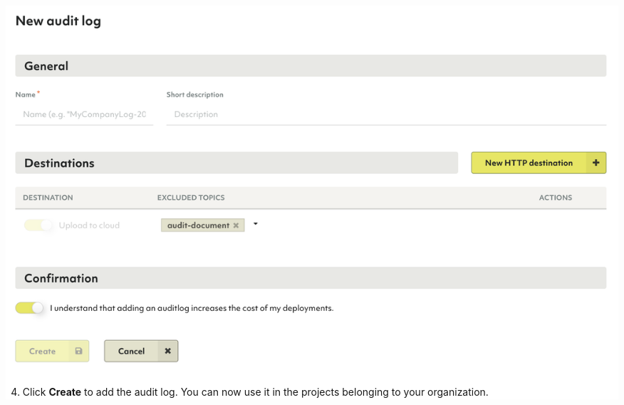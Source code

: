    ![ArangoGraph audit log](../../../images/arangograph-audit-log.png)

4. Click **Create** to add the audit log. You can now use it in the projects
   belonging to your organization.
